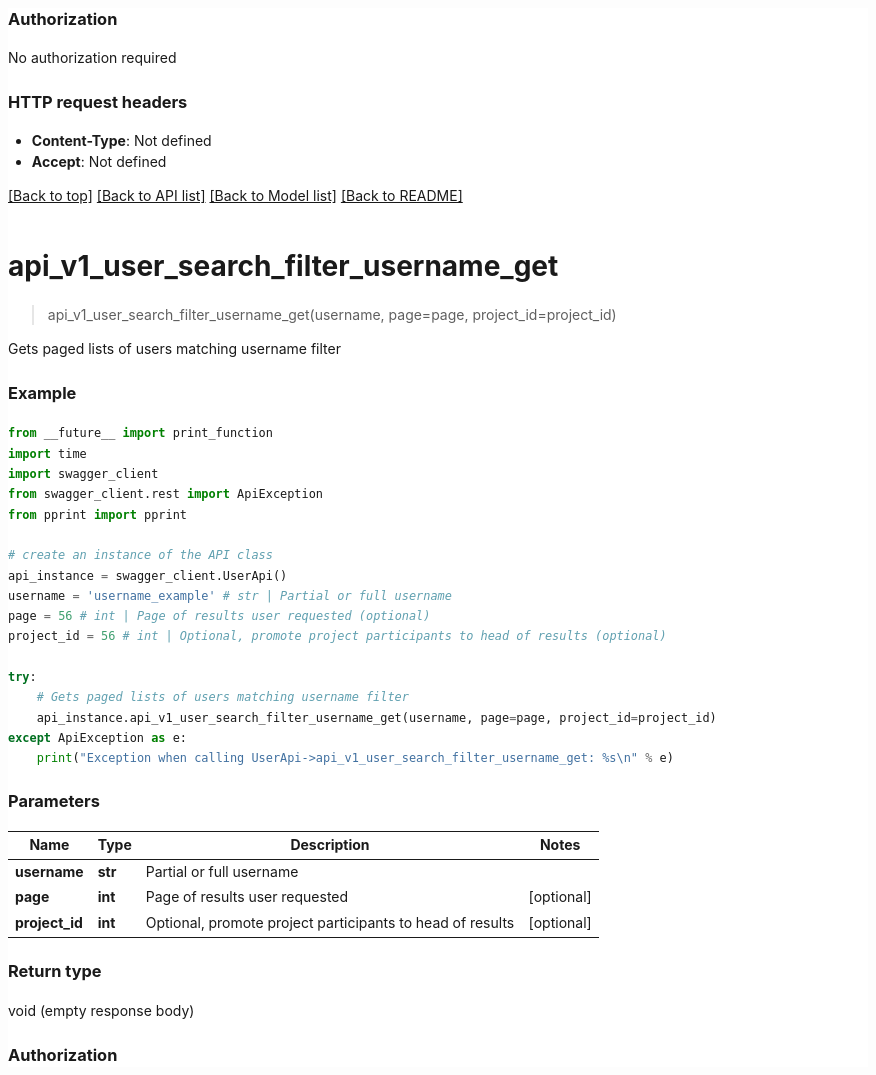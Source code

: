 ### Authorization

No authorization required

### HTTP request headers

 - **Content-Type**: Not defined
 - **Accept**: Not defined

[[Back to top]](#) [[Back to API list]](../README.md#documentation-for-api-endpoints) [[Back to Model list]](../README.md#documentation-for-models) [[Back to README]](../README.md)

# **api_v1_user_search_filter_username_get**
> api_v1_user_search_filter_username_get(username, page=page, project_id=project_id)

Gets paged lists of users matching username filter

### Example
```python
from __future__ import print_function
import time
import swagger_client
from swagger_client.rest import ApiException
from pprint import pprint

# create an instance of the API class
api_instance = swagger_client.UserApi()
username = 'username_example' # str | Partial or full username
page = 56 # int | Page of results user requested (optional)
project_id = 56 # int | Optional, promote project participants to head of results (optional)

try:
    # Gets paged lists of users matching username filter
    api_instance.api_v1_user_search_filter_username_get(username, page=page, project_id=project_id)
except ApiException as e:
    print("Exception when calling UserApi->api_v1_user_search_filter_username_get: %s\n" % e)
```

### Parameters

Name | Type | Description  | Notes
------------- | ------------- | ------------- | -------------
 **username** | **str**| Partial or full username | 
 **page** | **int**| Page of results user requested | [optional] 
 **project_id** | **int**| Optional, promote project participants to head of results | [optional] 

### Return type

void (empty response body)

### Authorization
